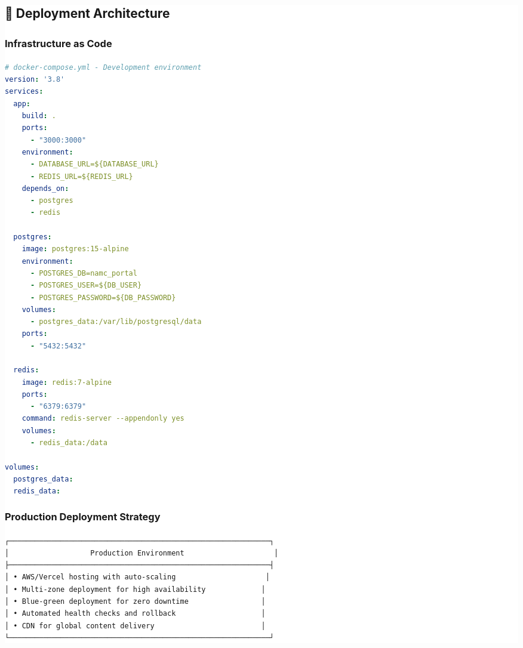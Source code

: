 ## 🚀 Deployment Architecture

### Infrastructure as Code

```yaml
# docker-compose.yml - Development environment
version: '3.8'
services:
  app:
    build: .
    ports:
      - "3000:3000"
    environment:
      - DATABASE_URL=${DATABASE_URL}
      - REDIS_URL=${REDIS_URL}
    depends_on:
      - postgres
      - redis
  
  postgres:
    image: postgres:15-alpine
    environment:
      - POSTGRES_DB=namc_portal
      - POSTGRES_USER=${DB_USER}
      - POSTGRES_PASSWORD=${DB_PASSWORD}
    volumes:
      - postgres_data:/var/lib/postgresql/data
    ports:
      - "5432:5432"
  
  redis:
    image: redis:7-alpine
    ports:
      - "6379:6379"
    command: redis-server --appendonly yes
    volumes:
      - redis_data:/data

volumes:
  postgres_data:
  redis_data:
```

### Production Deployment Strategy

```
┌─────────────────────────────────────────────────────────────┐
│                   Production Environment                     │
├─────────────────────────────────────────────────────────────┤
│ • AWS/Vercel hosting with auto-scaling                     │
│ • Multi-zone deployment for high availability             │
│ • Blue-green deployment for zero downtime                 │
│ • Automated health checks and rollback                    │
│ • CDN for global content delivery                         │
└─────────────────────────────────────────────────────────────┘
```
